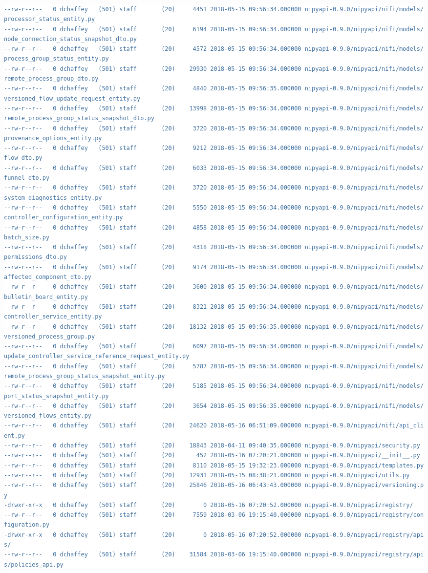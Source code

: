 ```diff
--rw-r--r--   0 dchaffey   (501) staff       (20)     4451 2018-05-15 09:56:34.000000 nipyapi-0.9.0/nipyapi/nifi/models/processor_status_entity.py
--rw-r--r--   0 dchaffey   (501) staff       (20)     6194 2018-05-15 09:56:34.000000 nipyapi-0.9.0/nipyapi/nifi/models/node_connection_status_snapshot_dto.py
--rw-r--r--   0 dchaffey   (501) staff       (20)     4572 2018-05-15 09:56:34.000000 nipyapi-0.9.0/nipyapi/nifi/models/process_group_status_entity.py
--rw-r--r--   0 dchaffey   (501) staff       (20)    29930 2018-05-15 09:56:34.000000 nipyapi-0.9.0/nipyapi/nifi/models/remote_process_group_dto.py
--rw-r--r--   0 dchaffey   (501) staff       (20)     4840 2018-05-15 09:56:35.000000 nipyapi-0.9.0/nipyapi/nifi/models/versioned_flow_update_request_entity.py
--rw-r--r--   0 dchaffey   (501) staff       (20)    13998 2018-05-15 09:56:34.000000 nipyapi-0.9.0/nipyapi/nifi/models/remote_process_group_status_snapshot_dto.py
--rw-r--r--   0 dchaffey   (501) staff       (20)     3720 2018-05-15 09:56:34.000000 nipyapi-0.9.0/nipyapi/nifi/models/provenance_options_entity.py
--rw-r--r--   0 dchaffey   (501) staff       (20)     9212 2018-05-15 09:56:34.000000 nipyapi-0.9.0/nipyapi/nifi/models/flow_dto.py
--rw-r--r--   0 dchaffey   (501) staff       (20)     6033 2018-05-15 09:56:34.000000 nipyapi-0.9.0/nipyapi/nifi/models/funnel_dto.py
--rw-r--r--   0 dchaffey   (501) staff       (20)     3720 2018-05-15 09:56:34.000000 nipyapi-0.9.0/nipyapi/nifi/models/system_diagnostics_entity.py
--rw-r--r--   0 dchaffey   (501) staff       (20)     5550 2018-05-15 09:56:34.000000 nipyapi-0.9.0/nipyapi/nifi/models/controller_configuration_entity.py
--rw-r--r--   0 dchaffey   (501) staff       (20)     4858 2018-05-15 09:56:34.000000 nipyapi-0.9.0/nipyapi/nifi/models/batch_size.py
--rw-r--r--   0 dchaffey   (501) staff       (20)     4318 2018-05-15 09:56:34.000000 nipyapi-0.9.0/nipyapi/nifi/models/permissions_dto.py
--rw-r--r--   0 dchaffey   (501) staff       (20)     9174 2018-05-15 09:56:34.000000 nipyapi-0.9.0/nipyapi/nifi/models/affected_component_dto.py
--rw-r--r--   0 dchaffey   (501) staff       (20)     3600 2018-05-15 09:56:34.000000 nipyapi-0.9.0/nipyapi/nifi/models/bulletin_board_entity.py
--rw-r--r--   0 dchaffey   (501) staff       (20)     8321 2018-05-15 09:56:34.000000 nipyapi-0.9.0/nipyapi/nifi/models/controller_service_entity.py
--rw-r--r--   0 dchaffey   (501) staff       (20)    18132 2018-05-15 09:56:35.000000 nipyapi-0.9.0/nipyapi/nifi/models/versioned_process_group.py
--rw-r--r--   0 dchaffey   (501) staff       (20)     6097 2018-05-15 09:56:34.000000 nipyapi-0.9.0/nipyapi/nifi/models/update_controller_service_reference_request_entity.py
--rw-r--r--   0 dchaffey   (501) staff       (20)     5787 2018-05-15 09:56:34.000000 nipyapi-0.9.0/nipyapi/nifi/models/remote_process_group_status_snapshot_entity.py
--rw-r--r--   0 dchaffey   (501) staff       (20)     5185 2018-05-15 09:56:34.000000 nipyapi-0.9.0/nipyapi/nifi/models/port_status_snapshot_entity.py
--rw-r--r--   0 dchaffey   (501) staff       (20)     3654 2018-05-15 09:56:35.000000 nipyapi-0.9.0/nipyapi/nifi/models/versioned_flows_entity.py
--rw-r--r--   0 dchaffey   (501) staff       (20)    24620 2018-05-16 06:51:09.000000 nipyapi-0.9.0/nipyapi/nifi/api_client.py
--rw-r--r--   0 dchaffey   (501) staff       (20)    18843 2018-04-11 09:40:35.000000 nipyapi-0.9.0/nipyapi/security.py
--rw-r--r--   0 dchaffey   (501) staff       (20)      452 2018-05-16 07:20:21.000000 nipyapi-0.9.0/nipyapi/__init__.py
--rw-r--r--   0 dchaffey   (501) staff       (20)     8110 2018-05-15 19:32:23.000000 nipyapi-0.9.0/nipyapi/templates.py
--rw-r--r--   0 dchaffey   (501) staff       (20)    12931 2018-05-15 08:38:21.000000 nipyapi-0.9.0/nipyapi/utils.py
--rw-r--r--   0 dchaffey   (501) staff       (20)    25846 2018-05-16 06:43:43.000000 nipyapi-0.9.0/nipyapi/versioning.py
-drwxr-xr-x   0 dchaffey   (501) staff       (20)        0 2018-05-16 07:20:52.000000 nipyapi-0.9.0/nipyapi/registry/
--rw-r--r--   0 dchaffey   (501) staff       (20)     7559 2018-03-06 19:15:40.000000 nipyapi-0.9.0/nipyapi/registry/configuration.py
-drwxr-xr-x   0 dchaffey   (501) staff       (20)        0 2018-05-16 07:20:52.000000 nipyapi-0.9.0/nipyapi/registry/apis/
--rw-r--r--   0 dchaffey   (501) staff       (20)    31584 2018-03-06 19:15:40.000000 nipyapi-0.9.0/nipyapi/registry/apis/policies_api.py
```